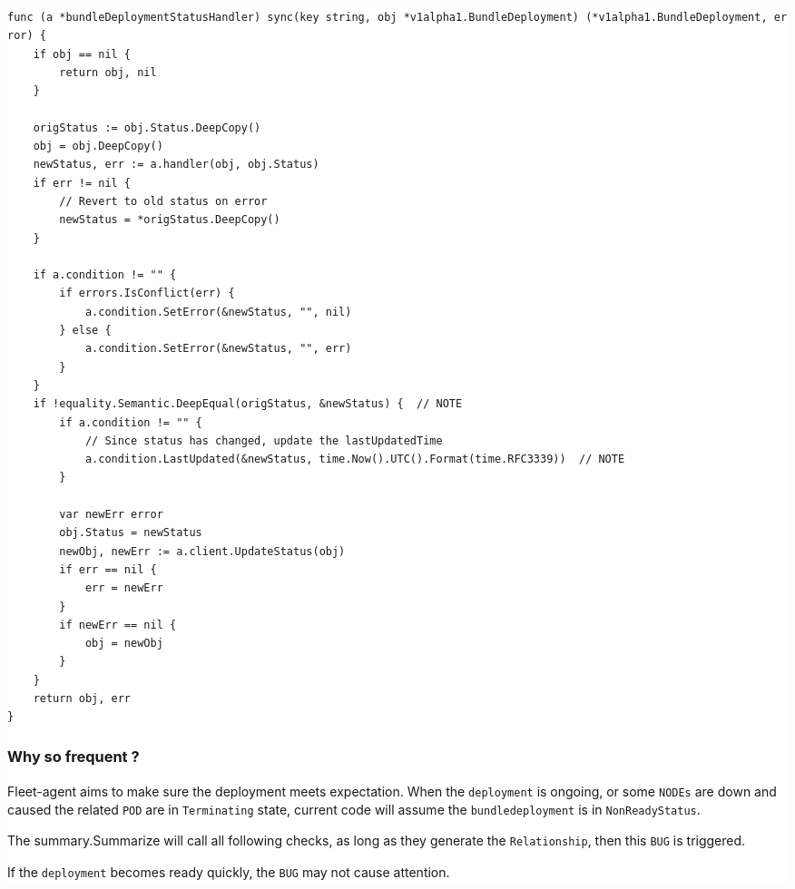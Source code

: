 ```
func (a *bundleDeploymentStatusHandler) sync(key string, obj *v1alpha1.BundleDeployment) (*v1alpha1.BundleDeployment, error) {
	if obj == nil {
		return obj, nil
	}

	origStatus := obj.Status.DeepCopy()
	obj = obj.DeepCopy()
	newStatus, err := a.handler(obj, obj.Status)
	if err != nil {
		// Revert to old status on error
		newStatus = *origStatus.DeepCopy()
	}

	if a.condition != "" {
		if errors.IsConflict(err) {
			a.condition.SetError(&newStatus, "", nil)
		} else {
			a.condition.SetError(&newStatus, "", err)
		}
	}
	if !equality.Semantic.DeepEqual(origStatus, &newStatus) {  // NOTE
		if a.condition != "" {
			// Since status has changed, update the lastUpdatedTime
			a.condition.LastUpdated(&newStatus, time.Now().UTC().Format(time.RFC3339))  // NOTE
		}

		var newErr error
		obj.Status = newStatus
		newObj, newErr := a.client.UpdateStatus(obj)
		if err == nil {
			err = newErr
		}
		if newErr == nil {
			obj = newObj
		}
	}
	return obj, err
}
```

### Why so frequent ?

Fleet-agent aims to make sure the deployment meets expectation. When the `deployment` is ongoing, or some `NODEs` are down and caused the related `POD` are in `Terminating` state, current code will assume the `bundledeployment` is in `NonReadyStatus`.

The summary.Summarize will call all following checks, as long as they generate the `Relationship`, then this `BUG` is triggered.

If the `deployment` becomes ready quickly, the `BUG` may not cause attention.
